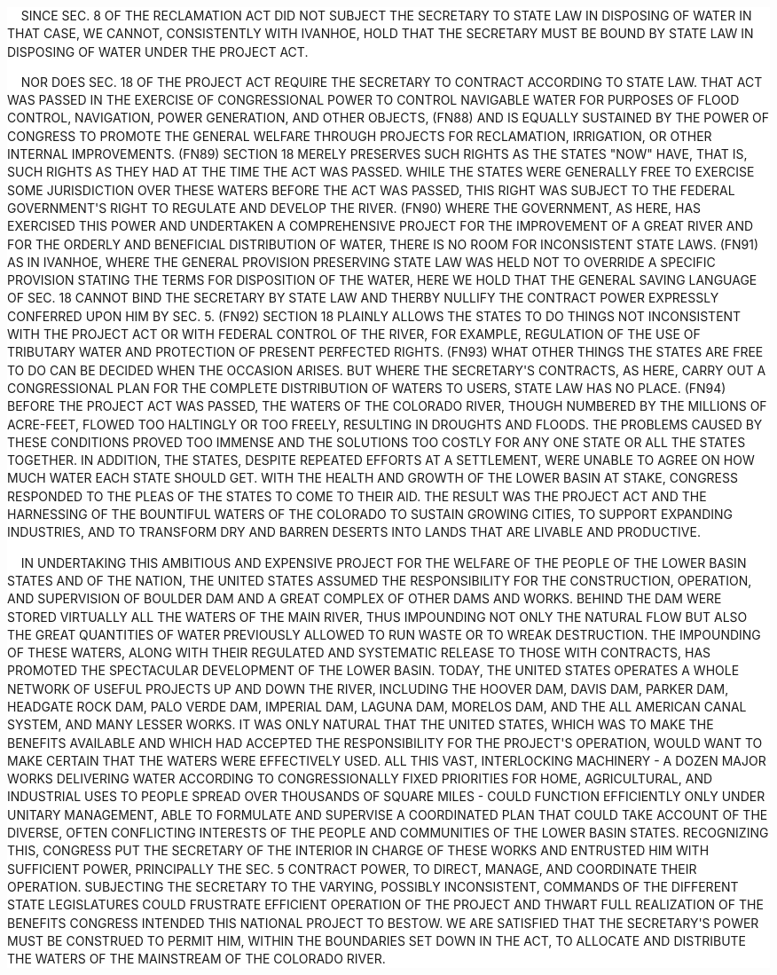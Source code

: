     SINCE SEC. 8 OF THE RECLAMATION ACT DID NOT SUBJECT THE SECRETARY TO STATE LAW IN DISPOSING OF WATER IN THAT CASE, WE CANNOT, CONSISTENTLY WITH IVANHOE, HOLD THAT THE SECRETARY MUST BE BOUND BY STATE LAW IN DISPOSING OF WATER UNDER THE PROJECT ACT.

    NOR DOES SEC. 18 OF THE PROJECT ACT REQUIRE THE SECRETARY TO CONTRACT ACCORDING TO STATE LAW.  THAT ACT WAS PASSED IN THE EXERCISE OF CONGRESSIONAL POWER TO CONTROL NAVIGABLE WATER FOR PURPOSES OF FLOOD CONTROL, NAVIGATION, POWER GENERATION, AND OTHER OBJECTS, (FN88) AND IS EQUALLY SUSTAINED BY THE POWER OF CONGRESS TO PROMOTE THE GENERAL WELFARE THROUGH PROJECTS FOR RECLAMATION, IRRIGATION, OR OTHER INTERNAL IMPROVEMENTS.  (FN89)  SECTION 18 MERELY PRESERVES SUCH RIGHTS AS THE STATES "NOW" HAVE, THAT IS, SUCH RIGHTS AS THEY HAD AT THE TIME THE ACT WAS PASSED.  WHILE THE STATES WERE GENERALLY FREE TO EXERCISE SOME JURISDICTION OVER THESE WATERS BEFORE THE ACT WAS PASSED, THIS RIGHT WAS SUBJECT TO THE FEDERAL GOVERNMENT'S RIGHT TO REGULATE AND DEVELOP THE RIVER.  (FN90)  WHERE THE GOVERNMENT, AS HERE, HAS EXERCISED THIS POWER AND UNDERTAKEN A COMPREHENSIVE PROJECT FOR THE IMPROVEMENT OF A GREAT RIVER AND FOR THE ORDERLY AND BENEFICIAL DISTRIBUTION OF WATER, THERE IS NO ROOM FOR INCONSISTENT STATE LAWS.  (FN91)  AS IN IVANHOE, WHERE THE GENERAL PROVISION PRESERVING STATE LAW WAS HELD NOT TO OVERRIDE A SPECIFIC PROVISION STATING THE TERMS FOR DISPOSITION OF THE WATER, HERE WE HOLD THAT THE GENERAL SAVING LANGUAGE OF SEC. 18 CANNOT BIND THE SECRETARY BY STATE LAW AND THERBY NULLIFY THE CONTRACT POWER EXPRESSLY CONFERRED UPON HIM BY SEC. 5.   (FN92)  SECTION 18 PLAINLY ALLOWS THE STATES TO DO THINGS NOT INCONSISTENT WITH THE PROJECT ACT OR WITH FEDERAL CONTROL OF THE RIVER, FOR EXAMPLE, REGULATION OF THE USE OF TRIBUTARY WATER AND PROTECTION OF PRESENT PERFECTED RIGHTS.  (FN93) WHAT OTHER THINGS THE STATES ARE FREE TO DO CAN BE DECIDED WHEN THE OCCASION ARISES.  BUT WHERE THE SECRETARY'S CONTRACTS, AS HERE, CARRY OUT A CONGRESSIONAL PLAN FOR THE COMPLETE DISTRIBUTION OF WATERS TO USERS, STATE LAW HAS NO PLACE.  (FN94) BEFORE THE PROJECT ACT WAS PASSED, THE WATERS OF THE COLORADO RIVER, THOUGH NUMBERED BY THE MILLIONS OF ACRE-FEET, FLOWED TOO HALTINGLY OR TOO FREELY, RESULTING IN DROUGHTS AND FLOODS.  THE PROBLEMS CAUSED BY THESE CONDITIONS PROVED TOO IMMENSE AND THE SOLUTIONS TOO COSTLY FOR ANY ONE STATE OR ALL THE STATES TOGETHER.  IN ADDITION, THE STATES, DESPITE REPEATED EFFORTS AT A SETTLEMENT, WERE UNABLE TO AGREE ON HOW MUCH WATER EACH STATE SHOULD GET.  WITH THE HEALTH AND GROWTH OF THE LOWER BASIN AT STAKE, CONGRESS RESPONDED TO THE PLEAS OF THE STATES TO COME TO THEIR AID.  THE RESULT WAS THE PROJECT ACT AND THE HARNESSING OF THE BOUNTIFUL WATERS OF THE COLORADO TO SUSTAIN GROWING CITIES, TO SUPPORT EXPANDING INDUSTRIES, AND TO TRANSFORM DRY AND BARREN DESERTS INTO LANDS THAT ARE LIVABLE AND PRODUCTIVE.

    IN UNDERTAKING THIS AMBITIOUS AND EXPENSIVE PROJECT FOR THE WELFARE OF THE PEOPLE OF THE LOWER BASIN STATES AND OF THE NATION, THE UNITED STATES ASSUMED THE RESPONSIBILITY FOR THE CONSTRUCTION, OPERATION, AND SUPERVISION OF BOULDER DAM AND A GREAT COMPLEX OF OTHER DAMS AND WORKS.  BEHIND THE DAM WERE STORED VIRTUALLY ALL THE WATERS OF THE MAIN RIVER, THUS IMPOUNDING NOT ONLY THE NATURAL FLOW BUT ALSO THE GREAT QUANTITIES OF WATER PREVIOUSLY ALLOWED TO RUN WASTE OR TO WREAK DESTRUCTION.   THE IMPOUNDING OF THESE WATERS, ALONG WITH THEIR REGULATED AND SYSTEMATIC RELEASE TO THOSE WITH CONTRACTS, HAS PROMOTED THE SPECTACULAR DEVELOPMENT OF THE LOWER BASIN.  TODAY, THE UNITED STATES OPERATES A WHOLE NETWORK OF USEFUL PROJECTS UP AND DOWN THE RIVER, INCLUDING THE HOOVER DAM, DAVIS DAM, PARKER DAM, HEADGATE ROCK DAM, PALO VERDE DAM, IMPERIAL DAM, LAGUNA DAM, MORELOS DAM, AND THE ALL AMERICAN CANAL SYSTEM, AND MANY LESSER WORKS.  IT WAS ONLY NATURAL THAT THE UNITED STATES, WHICH WAS TO MAKE THE BENEFITS AVAILABLE AND WHICH HAD ACCEPTED THE RESPONSIBILITY FOR THE PROJECT'S OPERATION, WOULD WANT TO MAKE CERTAIN THAT THE WATERS WERE EFFECTIVELY USED.  ALL THIS VAST, INTERLOCKING MACHINERY - A DOZEN MAJOR WORKS DELIVERING WATER ACCORDING TO CONGRESSIONALLY FIXED PRIORITIES FOR HOME, AGRICULTURAL, AND INDUSTRIAL USES TO PEOPLE SPREAD OVER THOUSANDS OF SQUARE MILES - COULD FUNCTION EFFICIENTLY ONLY UNDER UNITARY MANAGEMENT, ABLE TO FORMULATE AND SUPERVISE A COORDINATED PLAN THAT COULD TAKE ACCOUNT OF THE DIVERSE, OFTEN CONFLICTING INTERESTS OF THE PEOPLE AND COMMUNITIES OF THE LOWER BASIN STATES.  RECOGNIZING THIS, CONGRESS PUT THE SECRETARY OF THE INTERIOR IN CHARGE OF THESE WORKS AND ENTRUSTED HIM WITH SUFFICIENT POWER, PRINCIPALLY THE SEC. 5 CONTRACT POWER, TO DIRECT, MANAGE, AND COORDINATE THEIR OPERATION.  SUBJECTING THE SECRETARY TO THE VARYING, POSSIBLY INCONSISTENT, COMMANDS OF THE DIFFERENT STATE LEGISLATURES COULD FRUSTRATE EFFICIENT OPERATION OF THE PROJECT AND THWART FULL REALIZATION OF THE BENEFITS CONGRESS INTENDED THIS NATIONAL PROJECT TO BESTOW.  WE ARE SATISFIED THAT THE SECRETARY'S POWER MUST BE CONSTRUED TO PERMIT HIM, WITHIN THE BOUNDARIES SET DOWN IN THE ACT, TO ALLOCATE AND DISTRIBUTE THE WATERS OF THE MAINSTREAM OF THE COLORADO RIVER.
